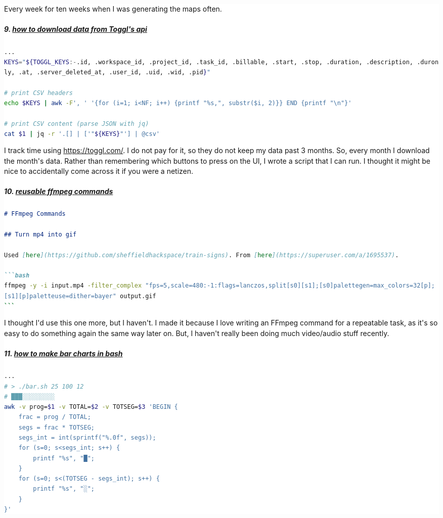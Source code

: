 Every week for ten weeks when I was generating the maps often.

</figcaption>

##### 9. [how to download data from Toggl's api]

```bash
...
KEYS="${TOGGL_KEYS:-.id, .workspace_id, .project_id, .task_id, .billable, .start, .stop, .duration, .description, .duronly, .at, .server_deleted_at, .user_id, .uid, .wid, .pid}"

# print CSV headers
echo $KEYS | awk -F', ' '{for (i=1; i<NF; i++) {printf "%s,", substr($i, 2)}} END {printf "\n"}'

# print CSV content (parse JSON with jq)
cat $1 | jq -r '.[] | ['"${KEYS}"'] | @csv'
```

<figcaption>

I track time using <https://toggl.com/>. I do not pay for it, so they do not keep my data past 3 months. So, every month I download the month's data. Rather than remembering which buttons to press on the UI, I wrote a script that I can run. I thought it might be nice to accidentally come across it if you were a netizen.

</figcaption>

##### 10. [reusable ffmpeg commands]

```md
# FFmpeg Commands

## Turn mp4 into gif

Used [here](https://github.com/sheffieldhackspace/train-signs). From [here](https://superuser.com/a/1695537).

```bash
ffmpeg -y -i input.mp4 -filter_complex "fps=5,scale=480:-1:flags=lanczos,split[s0][s1];[s0]palettegen=max_colors=32[p];[s1][p]paletteuse=dither=bayer" output.gif
​```
```

<figcaption>

I thought I'd use this one more, but I haven't. I made it because I love writing an FFmpeg command for a repeatable task, as it's so easy to do something again the same way later on. But, I haven't really been doing much video/audio stuff recently.

</figcaption>

##### 11. [how to make bar charts in bash]

```bash
...
# > ./bar.sh 25 100 12
# ███░░░░░░░░░
awk -v prog=$1 -v TOTAL=$2 -v TOTSEG=$3 'BEGIN {
    frac = prog / TOTAL;
    segs = frac * TOTSEG;
    segs_int = int(sprintf("%.0f", segs));
    for (s=0; s<segs_int; s++) {
        printf "%s", "█";
    }
    for (s=0; s<(TOTSEG - segs_int); s++) {
        printf "%s", "░";
    }
}'
```


[GitHub Gists]: https://gist.github.com/
[Pastebin]: https://pastebin.com/
[an example gist]: https://gist.github.com/alifeee/586b92e21f912dde7f74cd498b7cbb56
[the same on Pastebin]: https://pastebin.com/i7U9KSEu
["how to blog" guide]: https://gist.github.com/alifeee/c857bfb45bfd260a9b9dd9c45e4f7478
[o kepeken ala GitHub]: https://liputenpo.org/toki/nanpa-tenpo/o-kepeken-ala-ilo-ike-ni/
[other gist tools]: https://github.com/thomiceli/opengist
[verge-ai]: https://www.theverge.com/2023/6/26/23773914/ai-large-language-models-data-scraping-generation-remaking-web
[Marginalia Search]: https://search.marginalia.nu/
[Wiby]: https://wiby.me/about/
[`FactorioMaps`]: https://github.com/L0laapk3/FactorioMaps
[how to start blogging]: https://gist.github.com/alifeee/c857bfb45bfd260a9b9dd9c45e4f7478
[a hat blog]: https://gist.github.com/alifeee/48f83a302205772e1a911ac889ae6212
[my spotify wrapped 2023]: https://gist.github.com/alifeee/075086b13fe5cec4c86d0f051973a960
[a toki pona word list]: https://gist.github.com/alifeee/7afeac3587624d66d7b370fe23882252
[my vscode extension list]: https://gist.github.com/alifeee/d46f1f41189b13bb44c2c32f84f69edc
[my web bookmarks]: https://gist.github.com/alifeee/5d84396d0404a879bb41329ec5afa9d3
[my json resume]: https://gist.github.com/alifeee/97f9ac1642b1c46cf66942c3f079a42f
[how to generate and host a Factorio map]: https://gist.github.com/alifeee/fb16acc9b4cc8b6d52e4f3226cc10197
[how to download data from Toggl's api]: https://gist.github.com/alifeee/5ccfdff391f1bfc894f6e21beb78996d
[reusable ffmpeg commands]: https://gist.github.com/alifeee/9e968dbf9f380ab4b15cda8d05d2a89e
[how to make bar charts in bash]: https://gist.github.com/alifeee/a6f14aad9caed6b8a861df0e2850aa10
[how to make graphs in bash]: https://gist.github.com/alifeee/2e1ea8ad5290a553316e715f658f1fd7
[a script to remove all styles from an html file]: https://gist.github.com/alifeee/75df204c2be3815806e1d4be47e54d08
[common RSS extensions]: https://gist.github.com/alifeee/8342d9677c436e2353233f68f34cfe19
[a script to combine Squarespace RSS feeeds]: https://gist.github.com/alifeee/2eb9ac2296a698dc8a05d4ed531d8d36
[a script to convert font files to css styles]: https://gist.github.com/alifeee/8607c787a0c60684827b5f07bbb95a5d
[a script to convert gpl files to css styles]: https://gist.github.com/alifeee/586b92e21f912dde7f74cd498b7cbb56
[how to set up rsa encryption keys]: https://gist.github.com/alifeee/2f4be232f6b9c4b384f4c020a5bc10a1
[how to set up nginx]: https://gist.github.com/alifeee/92defe5a02a2e1dd17cb517135e80ffe
[how to transfer folders over scp]: https://gist.github.com/alifeee/4a6cead6cd3e79a6620100ea00de5e42
[how to run a program as a service with systemd]: https://gist.github.com/alifeee/606ffd2cefaceeeff92a037e797e5458
[how to set up a mumble server]: https://gist.github.com/alifeee/2b8831d503438ff147fb8df6c01858c4
[how to install ruby and jekyll on linux]: https://gist.github.com/alifeee/829344ed02efb0952e81fc35c445df18
[how to set up ftp on linux]: https://gist.github.com/alifeee/f11e7295659576c236869079a3105025
